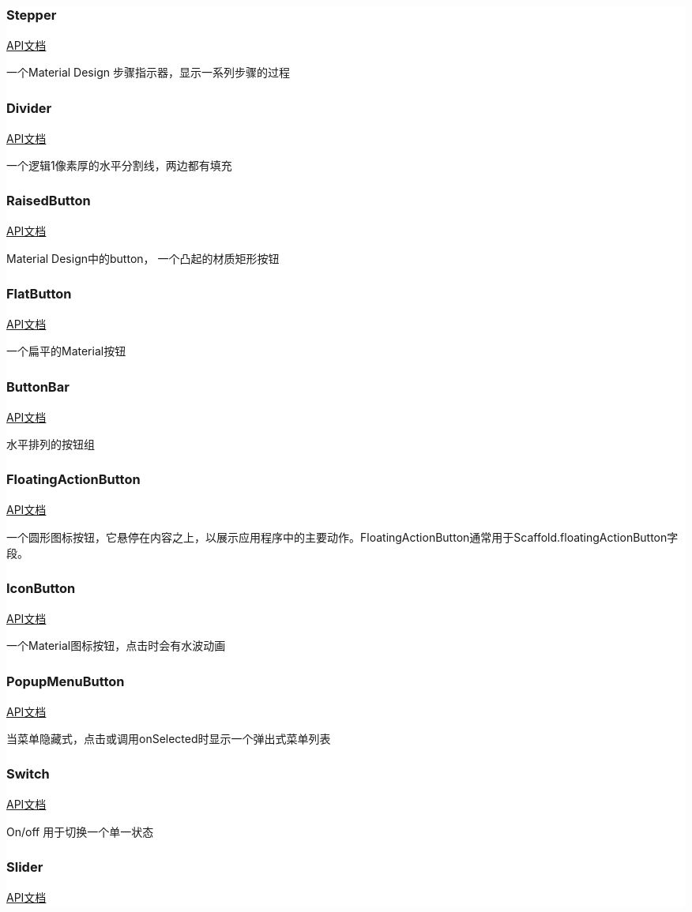 ### Stepper

[API文档](https://docs.flutter.io/flutter/material/Stepper-class.html)

一个Material Design 步骤指示器，显示一系列步骤的过程

### Divider

[API文档](https://docs.flutter.io/flutter/material/Divider-class.html)

一个逻辑1像素厚的水平分割线，两边都有填充

### RaisedButton

[API文档](https://docs.flutter.io/flutter/material/RaisedButton-class.html)

Material Design中的button， 一个凸起的材质矩形按钮

### FlatButton

[API文档](https://docs.flutter.io/flutter/material/FlatButton-class.html)

一个扁平的Material按钮

### ButtonBar

[API文档](https://docs.flutter.io/flutter/material/ButtonBar-class.html)

水平排列的按钮组

### FloatingActionButton

[API文档](https://docs.flutter.io/flutter/material/FloatingActionButton-class.html)

一个圆形图标按钮，它悬停在内容之上，以展示应用程序中的主要动作。FloatingActionButton通常用于Scaffold.floatingActionButton字段。

### IconButton

[API文档](https://docs.flutter.io/flutter/material/IconButton-class.html)

一个Material图标按钮，点击时会有水波动画

### PopupMenuButton

[API文档](https://docs.flutter.io/flutter/material/PopupMenuButton-class.html)

当菜单隐藏式，点击或调用onSelected时显示一个弹出式菜单列表

### Switch

[API文档](https://docs.flutter.io/flutter/material/Switch-class.html)

On/off 用于切换一个单一状态

### Slider

[API文档](https://docs.flutter.io/flutter/material/Slider-class.html)

